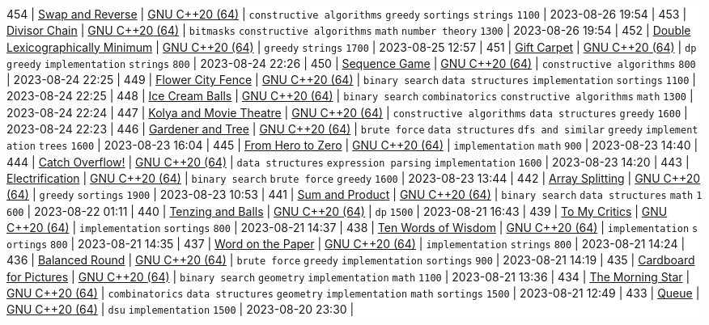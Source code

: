 454 | [Swap and Reverse](https://codeforces.com/contest/1864/problem/B) | [GNU C++20 (64)](https://codeforces.com/contest/1864/submission/220607676) | `constructive algorithms` `greedy` `sortings` `strings` `1100` | 2023-08-26 19:54 |
453 | [Divisor Chain](https://codeforces.com/contest/1864/problem/C) | [GNU C++20 (64)](https://codeforces.com/contest/1864/submission/220607641) | `bitmasks` `constructive algorithms` `math` `number theory` `1300` | 2023-08-26 19:54 |
452 | [Double Lexicographically Minimum](https://codeforces.com/contest/1799/problem/C) | [GNU C++20 (64)](https://codeforces.com/contest/1799/submission/220378195) | `greedy` `strings` `1700` | 2023-08-25 12:57 |
451 | [Gift Carpet](https://codeforces.com/contest/1862/problem/A) | [GNU C++20 (64)](https://codeforces.com/contest/1862/submission/220321140) | `dp` `greedy` `implementation` `strings` `800` | 2023-08-24 22:26 |
450 | [Sequence Game](https://codeforces.com/contest/1862/problem/B) | [GNU C++20 (64)](https://codeforces.com/contest/1862/submission/220321123) | `constructive algorithms` `800` | 2023-08-24 22:25 |
449 | [Flower City Fence](https://codeforces.com/contest/1862/problem/C) | [GNU C++20 (64)](https://codeforces.com/contest/1862/submission/220321112) | `binary search` `data structures` `implementation` `sortings` `1100` | 2023-08-24 22:25 |
448 | [Ice Cream Balls](https://codeforces.com/contest/1862/problem/D) | [GNU C++20 (64)](https://codeforces.com/contest/1862/submission/220321079) | `binary search` `combinatorics` `constructive algorithms` `math` `1300` | 2023-08-24 22:24 |
447 | [Kolya and Movie Theatre](https://codeforces.com/contest/1862/problem/E) | [GNU C++20 (64)](https://codeforces.com/contest/1862/submission/220321069) | `constructive algorithms` `data structures` `greedy` `1600` | 2023-08-24 22:23 |
446 | [Gardener and Tree](https://codeforces.com/contest/1593/problem/E) | [GNU C++20 (64)](https://codeforces.com/contest/1593/submission/220054426) | `brute force` `data structures` `dfs and similar` `greedy` `implementation` `trees` `1600` | 2023-08-23 16:04 |
445 | [From Hero to Zero](https://codeforces.com/contest/1175/problem/A) | [GNU C++20 (64)](https://codeforces.com/contest/1175/submission/220044233) | `implementation` `math` `900` | 2023-08-23 14:40 |
444 | [Catch Overflow!](https://codeforces.com/contest/1175/problem/B) | [GNU C++20 (64)](https://codeforces.com/contest/1175/submission/220041811) | `data structures` `expression parsing` `implementation` `1600` | 2023-08-23 14:20 |
443 | [Electrification](https://codeforces.com/contest/1175/problem/C) | [GNU C++20 (64)](https://codeforces.com/contest/1175/submission/220037726) | `binary search` `brute force` `greedy` `1600` | 2023-08-23 13:44 |
442 | [Array Splitting](https://codeforces.com/contest/1175/problem/D) | [GNU C++20 (64)](https://codeforces.com/contest/1175/submission/220020151) | `greedy` `sortings` `1900` | 2023-08-23 10:53 |
441 | [Sum and Product](https://codeforces.com/contest/1857/problem/F) | [GNU C++20 (64)](https://codeforces.com/contest/1857/submission/219853287) | `binary search` `data structures` `math` `1600` | 2023-08-22 01:11 |
440 | [Tenzing and Balls](https://codeforces.com/contest/1842/problem/C) | [GNU C++20 (64)](https://codeforces.com/contest/1842/submission/219820149) | `dp` `1500` | 2023-08-21 16:43 |
439 | [To My Critics](https://codeforces.com/contest/1850/problem/A) | [GNU C++20 (64)](https://codeforces.com/contest/1850/submission/219805268) | `implementation` `sortings` `800` | 2023-08-21 14:37 |
438 | [Ten Words of Wisdom](https://codeforces.com/contest/1850/problem/B) | [GNU C++20 (64)](https://codeforces.com/contest/1850/submission/219804920) | `implementation` `sortings` `800` | 2023-08-21 14:35 |
437 | [Word on the Paper](https://codeforces.com/contest/1850/problem/C) | [GNU C++20 (64)](https://codeforces.com/contest/1850/submission/219803567) | `implementation` `strings` `800` | 2023-08-21 14:24 |
436 | [Balanced Round](https://codeforces.com/contest/1850/problem/D) | [GNU C++20 (64)](https://codeforces.com/contest/1850/submission/219802958) | `brute force` `greedy` `implementation` `sortings` `900` | 2023-08-21 14:19 |
435 | [Cardboard for Pictures](https://codeforces.com/contest/1850/problem/E) | [GNU C++20 (64)](https://codeforces.com/contest/1850/submission/219797629) | `binary search` `geometry` `implementation` `math` `1100` | 2023-08-21 13:36 |
434 | [The Morning Star](https://codeforces.com/contest/1850/problem/G) | [GNU C++20 (64)](https://codeforces.com/contest/1850/submission/219792236) | `combinatorics` `data structures` `geometry` `implementation` `math` `sortings` `1500` | 2023-08-21 12:49 |
433 | [Queue](https://codeforces.com/contest/490/problem/B) | [GNU C++20 (64)](https://codeforces.com/contest/490/submission/219729455) | `dsu` `implementation` `1500` | 2023-08-20 23:30 |
